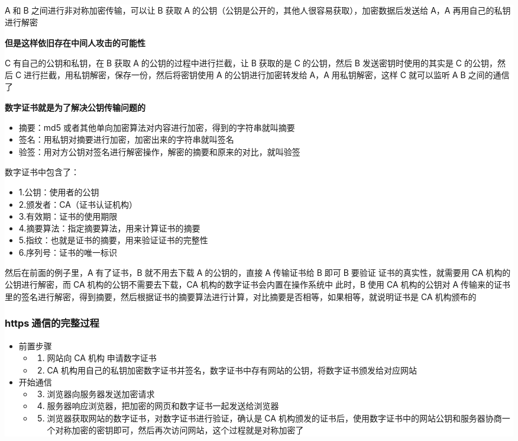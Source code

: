 A 和 B 之间进行非对称加密传输，可以让 B 获取 A 的公钥（公钥是公开的，其他人很容易获取），加密数据后发送给 A，A 再用自己的私钥进行解密

**但是这样依旧存在中间人攻击的可能性**

C 有自己的公钥和私钥，在 B 获取 A 的公钥的过程中进行拦截，让 B 获取的是 C 的公钥，然后 B 发送密钥时使用的其实是 C 的公钥，然后 C 进行拦截，用私钥解密，保存一份，然后将密钥使用 A 的公钥进行加密转发给 A，A 用私钥解密，这样 C 就可以监听 A B 之间的通信了

**数字证书就是为了解决公钥传输问题的**

- 摘要：md5 或者其他单向加密算法对内容进行加密，得到的字符串就叫摘要
- 签名：用私钥对摘要进行加密，加密出来的字符串就叫签名
- 验签：用对方公钥对签名进行解密操作，解密的摘要和原来的对比，就叫验签

数字证书中包含了：

- 1.公钥：使用者的公钥
- 2.颁发者：CA（证书认证机构）
- 3.有效期：证书的使用期限
- 4.摘要算法：指定摘要算法，用来计算证书的摘要
- 5.指纹：也就是证书的摘要，用来验证证书的完整性
- 6.序列号：证书的唯一标识

然后在前面的例子里，A 有了证书，B 就不用去下载 A 的公钥的，直接 A 传输证书给 B 即可
B 要验证 证书的真实性，就需要用 CA 机构的公钥进行解密，而 CA 机构的公钥不需要去下载，CA 机构的数字证书会内置在操作系统中
此时，B 使用 CA 机构的公钥对 A 传输来的证书里的签名进行解密，得到摘要，然后根据证书的摘要算法进行计算，对比摘要是否相等，如果相等，就说明证书是 CA 机构颁布的

### https 通信的完整过程

- 前置步骤
  - 1. 网站向 CA 机构 申请数字证书
  - 2. CA 机构用自己的私钥加密数字证书并签名，数字证书中存有网站的公钥，将数字证书颁发给对应网站
- 开始通信
  - 3. 浏览器向服务器发送加密请求
  - 4. 服务器响应浏览器，把加密的网页和数字证书一起发送给浏览器
  - 5. 浏览器获取网站的数字证书，对数字证书进行验证，确认是 CA 机构颁发的证书后，使用数字证书中的网站公钥和服务器协商一个对称加密的密钥即可，然后再次访问网站，这个过程就是对称加密了
